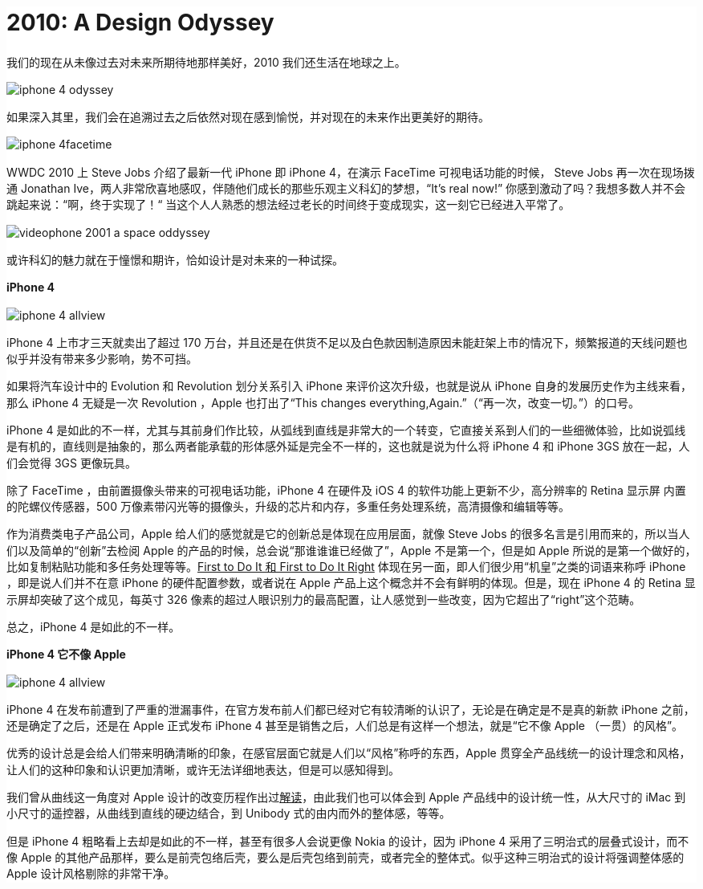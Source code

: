 # 2010: A Design Odyssey

我们的现在从未像过去对未来所期待地那样美好，2010 我们还生活在地球之上。

![iphone 4 odyssey](http://www.hi-id.com/atcl/2010/iphone4-odyssey.jpg)

如果深入其里，我们会在追溯过去之后依然对现在感到愉悦，并对现在的未来作出更美好的期待。

![iphone 4facetime](http://www.hi-id.com/atcl/2010/iphone4-facetime.jpg)

WWDC 2010 上 Steve Jobs 介绍了最新一代 iPhone 即 iPhone 4，在演示 FaceTime 可视电话功能的时候， Steve Jobs 再一次在现场拨通 Jonathan Ive，两人非常欣喜地感叹，伴随他们成长的那些乐观主义科幻的梦想，“It’s real now!” 你感到激动了吗？我想多数人并不会跳起来说：“啊，终于实现了！“ 当这个人人熟悉的想法经过老长的时间终于变成现实，这一刻它已经进入平常了。

![videophone 2001 a space oddyssey](http://www.hi-id.com/atcl/2010/videophone-2001-a-space-oddyssey.jpg)

或许科幻的魅力就在于憧憬和期许，恰如设计是对未来的一种试探。

**iPhone 4**

![iphone 4 allview](http://www.hi-id.com/atcl/2010/iphone4-allview.jpg)

iPhone 4 上市才三天就卖出了超过 170 万台，并且还是在供货不足以及白色款因制造原因未能赶架上市的情况下，频繁报道的天线问题也似乎并没有带来多少影响，势不可挡。

如果将汽车设计中的 Evolution 和 Revolution 划分关系引入 iPhone 来评价这次升级，也就是说从 iPhone 自身的发展历史作为主线来看，那么 iPhone 4 无疑是一次 Revolution ，Apple 也打出了“This changes everything,Again.”（“再一次，改变一切。”）的口号。

iPhone 4 是如此的不一样，尤其与其前身们作比较，从弧线到直线是非常大的一个转变，它直接关系到人们的一些细微体验，比如说弧线是有机的，直线则是抽象的，那么两者能承载的形体感外延是完全不一样的，这也就是说为什么将 iPhone 4 和 iPhone 3GS 放在一起，人们会觉得 3GS 更像玩具。

除了 FaceTime ，由前置摄像头带来的可视电话功能，iPhone 4 在硬件及 iOS 4 的软件功能上更新不少，高分辨率的 Retina 显示屏 内置的陀螺仪传感器，500 万像素带闪光等的摄像头，升级的芯片和内存，多重任务处理系统，高清摄像和编辑等等。

作为消费类电子产品公司，Apple 给人们的感觉就是它的创新总是体现在应用层面，就像 Steve Jobs 的很多名言是引用而来的，所以当人们以及简单的“创新”去检阅 Apple 的产品的时候，总会说“那谁谁谁已经做了”，Apple 不是第一个，但是如 Apple 所说的是第一个做好的，比如复制粘贴功能和多任务处理等等。[First to Do It 和 First to Do It Right](http://daringfireball.net/2010/06/first) 体现在另一面，即人们很少用“机皇”之类的词语来称呼 iPhone ，即是说人们并不在意 iPhone 的硬件配置参数，或者说在 Apple 产品上这个概念并不会有鲜明的体现。但是，现在 iPhone 4 的 Retina 显示屏却突破了这个成见，每英寸 326 像素的超过人眼识别力的最高配置，让人感觉到一些改变，因为它超出了“right”这个范畴。

总之，iPhone 4 是如此的不一样。

**iPhone 4 它不像 Apple**

![iphone 4 allview](http://www.hi-id.com/atcl/2010/iphone4-allview-2.jpg)

iPhone 4 在发布前遭到了严重的泄漏事件，在官方发布前人们都已经对它有较清晰的认识了，无论是在确定是不是真的新款 iPhone 之前，还是确定了之后，还是在 Apple 正式发布 iPhone 4 甚至是销售之后，人们总是有这样一个想法，就是“它不像 Apple （一贯）的风格”。

优秀的设计总是会给人们带来明确清晰的印象，在感官层面它就是人们以“风格”称呼的东西，Apple 贯穿全产品线统一的设计理念和风格，让人们的这种印象和认识更加清晰，或许无法详细地表达，但是可以感知得到。

我们曾从曲线这一角度对 Apple 设计的改变历程作出过[解读](http://www.hi-id.com/?p=2397)，由此我们也可以体会到 Apple 产品线中的设计统一性，从大尺寸的 iMac 到小尺寸的遥控器，从曲线到直线的硬边结合，到 Unibody 式的由内而外的整体感，等等。

但是 iPhone 4 粗略看上去却是如此的不一样，甚至有很多人会说更像 Nokia 的设计，因为 iPhone 4 采用了三明治式的层叠式设计，而不像 Apple 的其他产品那样，要么是前壳包络后壳，要么是后壳包络到前壳，或者完全的整体式。似乎这种三明治式的设计将强调整体感的 Apple 设计风格剔除的非常干净。
